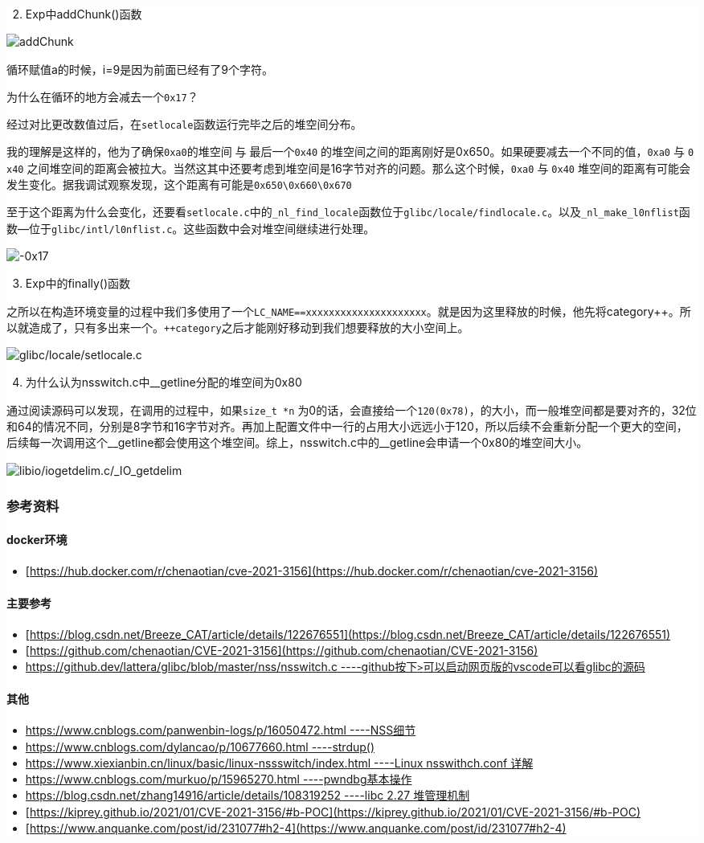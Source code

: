 2. Exp中addChunk()函数 

![addChunk](https://laoba-1304292449.cos.ap-chengdu.myqcloud.com/img/20221011160246.png)

循环赋值a的时候，i=9是因为前面已经有了9个字符。

为什么在循环的地方会减去一个`0x17`？

经过对比更改数值过后，在`setlocale`函数运行完毕之后的堆空间分布。

我的理解是这样的，他为了确保`0xa0`的堆空间 与 最后一个`0x40` 的堆空间之间的距离刚好是0x650。如果硬要减去一个不同的值，`0xa0` 与 `0x40` 之间堆空间的距离会被拉大。当然这其中还要考虑到堆空间是16字节对齐的问题。那么这个时候，`0xa0` 与 `0x40` 堆空间的距离有可能会发生变化。据我调试观察发现，这个距离有可能是`0x650\0x660\0x670`

至于这个距离为什么会变化，还要看`setlocale.c`中的`_nl_find_locale`函数位于`glibc/locale/findlocale.c`。以及`_nl_make_l0nflist`函数—位于`glibc/intl/l0nflist.c`。这些函数中会对堆空间继续进行处理。

![-0x17](https://laoba-1304292449.cos.ap-chengdu.myqcloud.com/img/20221011160505.png)

3. Exp中的finally()函数

之所以在构造环境变量的过程中我们多使用了一个`LC_NAME==xxxxxxxxxxxxxxxxxxxxx`。就是因为这里释放的时候，他先将category++。所以就造成了，只有多出来一个。`++category`之后才能刚好移动到我们想要释放的大小空间上。

![glibc/locale/setlocale.c](https://laoba-1304292449.cos.ap-chengdu.myqcloud.com/img/20221011160753.png)

4. 为什么认为nsswitch.c中__getline分配的堆空间为0x80

通过阅读源码可以发现，在调用的过程中，如果`size_t *n` 为0的话，会直接给一个`120(0x78)`，的大小，而一般堆空间都是要对齐的，32位和64的情况不同，分别是8字节和16字节对齐。再加上配置文件中一行的占用大小远远小于120，所以后续不会重新分配一个更大的空间，后续每一次调用这个__getline都会使用这个堆空间。综上，nsswitch.c中的__getline会申请一个0x80的堆空间大小。

![libio/iogetdelim.c/_IO_getdelim](https://laoba-1304292449.cos.ap-chengdu.myqcloud.com/img/20221011161002.png)



### 参考资料

#### docker环境

- [https://hub.docker.com/r/chenaotian/cve-2021-3156](https://hub.docker.com/r/chenaotian/cve-2021-3156)

#### 主要参考

- [https://blog.csdn.net/Breeze_CAT/article/details/122676551](https://blog.csdn.net/Breeze_CAT/article/details/122676551)
- [https://github.com/chenaotian/CVE-2021-3156](https://github.com/chenaotian/CVE-2021-3156)
- [https://github.dev/lattera/glibc/blob/master/nss/nsswitch.c ----github按下`>`可以启动网页版的vscode可以看glibc的源码](https://github.dev/lattera/glibc/blob/master/nss/nsswitch.c)

#### 其他

- [https://www.cnblogs.com/panwenbin-logs/p/16050472.html   ----NSS细节](https://www.cnblogs.com/panwenbin-logs/p/16050472.html)
- [https://www.cnblogs.com/dylancao/p/10677660.html ----strdup()](https://www.cnblogs.com/dylancao/p/10677660.html)
- [https://www.xiexianbin.cn/linux/basic/linux-nssswitch/index.html ----Linux nsswithch.conf 详解](https://www.xiexianbin.cn/linux/basic/linux-nssswitch/index.html)
- [https://www.cnblogs.com/murkuo/p/15965270.html ----pwndbg基本操作](https://www.cnblogs.com/murkuo/p/15965270.html)
- [https://blog.csdn.net/zhang14916/article/details/108319252 ----libc 2.27 堆管理机制](https://blog.csdn.net/zhang14916/article/details/108319252)
- [https://kiprey.github.io/2021/01/CVE-2021-3156/#b-POC](https://kiprey.github.io/2021/01/CVE-2021-3156/#b-POC)
- [https://www.anquanke.com/post/id/231077#h2-4](https://www.anquanke.com/post/id/231077#h2-4)


